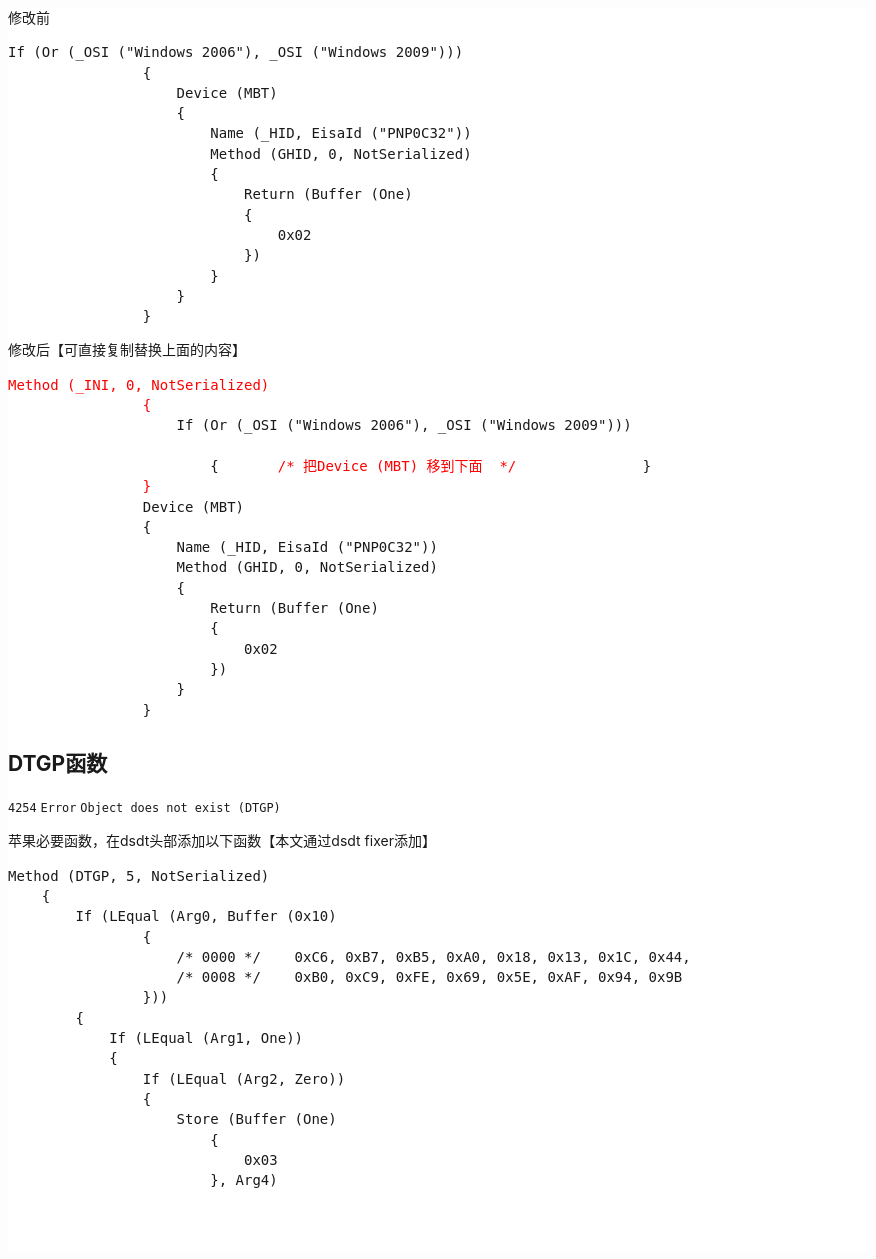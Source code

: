 修改前

<pre class="brush: c; ruler: true; first-line: 0; highlight: [] ; auto-links: true ; collapse: true ; gutter: true; ">
If (Or (_OSI ("Windows 2006"), _OSI ("Windows 2009")))
                {
                    Device (MBT)
                    {
                        Name (_HID, EisaId ("PNP0C32"))
                        Method (GHID, 0, NotSerialized)
                        {
                            Return (Buffer (One)
                            {
                                0x02
                            })
                        }
                    }
                }
</pre>
修改后【可直接复制替换上面的内容】

<pre class="brush: c; ruler: true; first-line: 0; highlight: [] ; auto-links: true ; collapse: true ; gutter: true; ">
<span style="color: #ff0000;">Method (_INI, 0, NotSerialized)</span>
               <span style="color: #ff0000;"> {</span>
                    If (Or (_OSI ("Windows 2006"), _OSI ("Windows 2009")))                                      
                        {      <span style="color: #ff0000;"> /* 把Device (MBT) 移到下面  */ </span>              }
                <span style="color: #ff0000;">}</span>
                Device (MBT)
                {
                    Name (_HID, EisaId ("PNP0C32"))
                    Method (GHID, 0, NotSerialized)
                    {
                        Return (Buffer (One)
                        {
                            0x02
                        })
                    }
                }
</pre>

## DTGP函数

`4254`	`Error`	`Object does not exist (DTGP)`

苹果必要函数，在dsdt头部添加以下函数【本文通过dsdt fixer添加】

<pre class="brush: c; ruler: true; first-line: 0; highlight: [] ; auto-links: true ; collapse: true ; gutter: true; ">
Method (DTGP, 5, NotSerialized)
    {
        If (LEqual (Arg0, Buffer (0x10)
                {
                    /* 0000 */    0xC6, 0xB7, 0xB5, 0xA0, 0x18, 0x13, 0x1C, 0x44,
                    /* 0008 */    0xB0, 0xC9, 0xFE, 0x69, 0x5E, 0xAF, 0x94, 0x9B
                }))
        {
            If (LEqual (Arg1, One))
            {
                If (LEqual (Arg2, Zero))
                {
                    Store (Buffer (One)
                        {
                            0x03
                        }, Arg4)